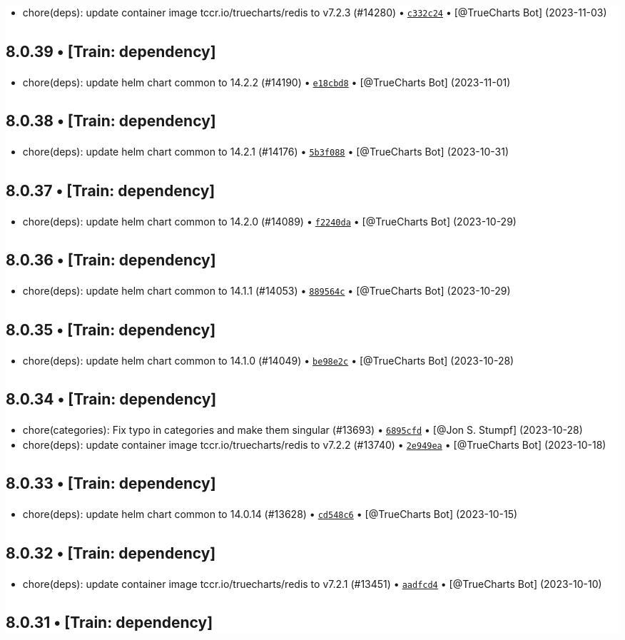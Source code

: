 - chore(deps): update container image tccr.io/truecharts/redis to v7.2.3 (#14280) • [`c332c24`](https://github.com/truecharts/charts/commit/c332c245053a24c90274f1e8f567bf9facc6a9d4) • [@TrueCharts Bot] (2023-11-03)

## 8.0.39 • [Train: dependency]

- chore(deps): update helm chart common to 14.2.2 (#14190) • [`e18cbd8`](https://github.com/truecharts/charts/commit/e18cbd89639a4ac4cea9cef4fbdbba2177b5ac4a) • [@TrueCharts Bot] (2023-11-01)

## 8.0.38 • [Train: dependency]

- chore(deps): update helm chart common to 14.2.1 (#14176) • [`5b3f088`](https://github.com/truecharts/charts/commit/5b3f0884a376b1990b2a1d847b539704c1d456bc) • [@TrueCharts Bot] (2023-10-31)

## 8.0.37 • [Train: dependency]

- chore(deps): update helm chart common to 14.2.0 (#14089) • [`f2240da`](https://github.com/truecharts/charts/commit/f2240da832cf6d805c758646397c69e8a2e4fdd5) • [@TrueCharts Bot] (2023-10-29)

## 8.0.36 • [Train: dependency]

- chore(deps): update helm chart common to 14.1.1 (#14053) • [`889564c`](https://github.com/truecharts/charts/commit/889564cf5b6830b388d8be77616493e0680e2fad) • [@TrueCharts Bot] (2023-10-29)

## 8.0.35 • [Train: dependency]

- chore(deps): update helm chart common to 14.1.0 (#14049) • [`be98e2c`](https://github.com/truecharts/charts/commit/be98e2cfcb54ae351c1406345b7dc70c28fb0309) • [@TrueCharts Bot] (2023-10-28)

## 8.0.34 • [Train: dependency]

- chore(categories): Fix typo in categories and make them singular (#13693) • [`6895cfd`](https://github.com/truecharts/charts/commit/6895cfde2a88fd68be2b0f964d53bd666ff4d938) • [@Jon S. Stumpf] (2023-10-28)
- chore(deps): update container image tccr.io/truecharts/redis to v7.2.2 (#13740) • [`2e949ea`](https://github.com/truecharts/charts/commit/2e949ea3cbe0e61e430e11ed0a684576dffda3d5) • [@TrueCharts Bot] (2023-10-18)

## 8.0.33 • [Train: dependency]

- chore(deps): update helm chart common to 14.0.14 (#13628) • [`cd548c6`](https://github.com/truecharts/charts/commit/cd548c6367dc3f4faeb2c5518daa0439945fb3cd) • [@TrueCharts Bot] (2023-10-15)

## 8.0.32 • [Train: dependency]

- chore(deps): update container image tccr.io/truecharts/redis to v7.2.1 (#13451) • [`aadfcd4`](https://github.com/truecharts/charts/commit/aadfcd4ade549a41b97888c14e64cee684ce9608) • [@TrueCharts Bot] (2023-10-10)

## 8.0.31 • [Train: dependency]
